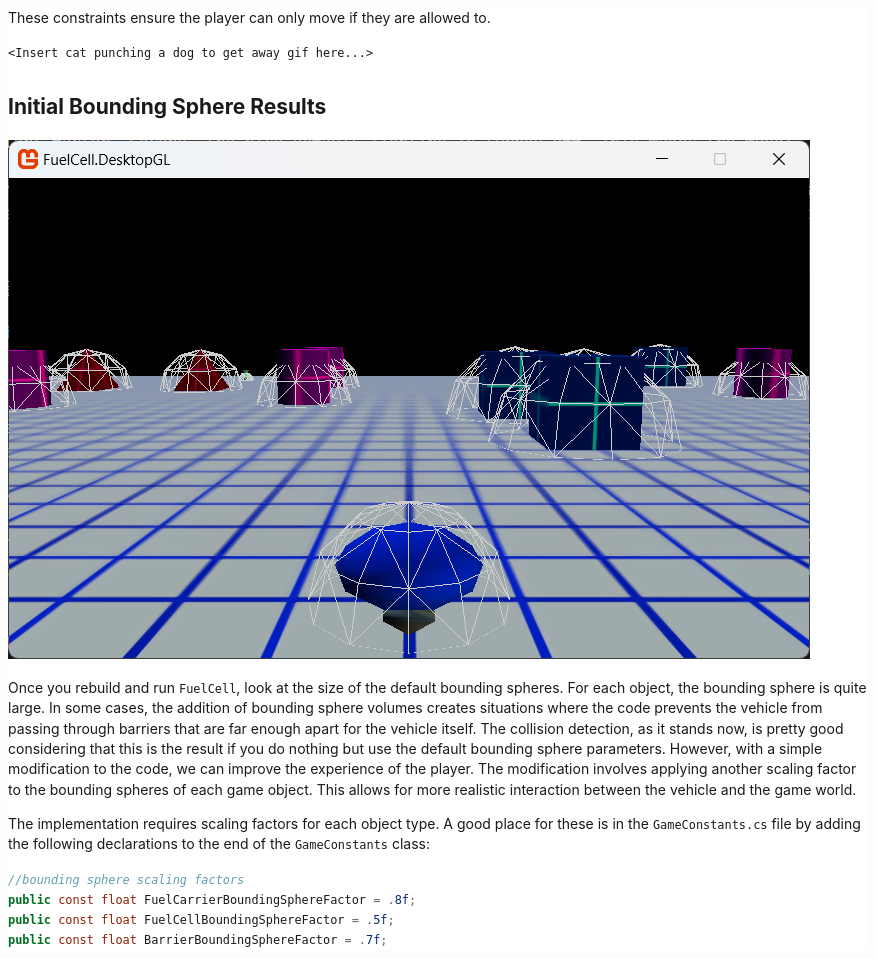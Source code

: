 These constraints ensure the player can only move if they are allowed to.

`<Insert cat punching a dog to get away gif here...>`

## Initial Bounding Sphere Results

![Current Status](Images/06-02-mid-checkpoint.png)

Once you rebuild and run `FuelCell`, look at the size of the default bounding spheres. For each object, the bounding sphere is quite large. In some cases, the addition of bounding sphere volumes creates situations where the code prevents the vehicle from passing through barriers that are far enough apart for the vehicle itself. The collision detection, as it stands now, is pretty good considering that this is the result if you do nothing but use the default bounding sphere parameters. However, with a simple modification to the code, we can improve the experience of the player. The modification involves applying another scaling factor to the bounding spheres of each game object. This allows for more realistic interaction between the vehicle and the game world.

The implementation requires scaling factors for each object type. A good place for these is in the `GameConstants.cs` file by adding the following declarations to the end of the `GameConstants` class:

```csharp
//bounding sphere scaling factors
public const float FuelCarrierBoundingSphereFactor = .8f;
public const float FuelCellBoundingSphereFactor = .5f;
public const float BarrierBoundingSphereFactor = .7f;
```
